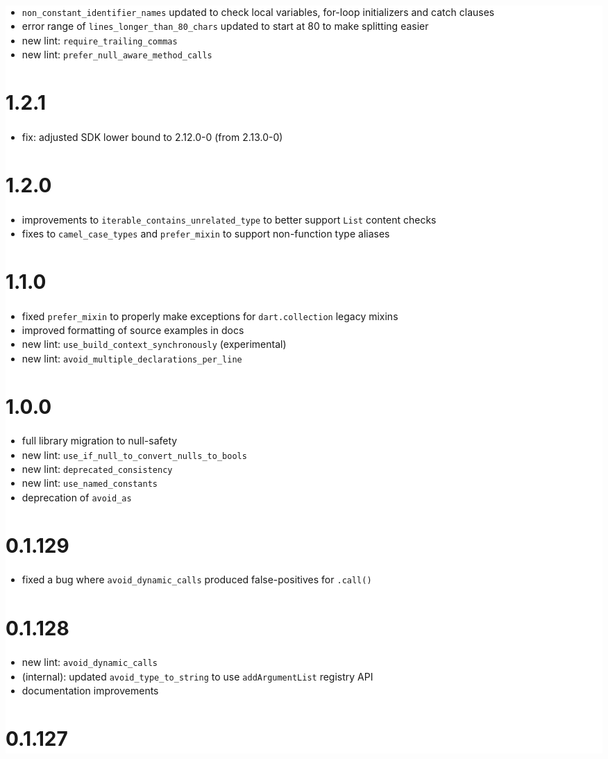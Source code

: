 - `non_constant_identifier_names` updated to check local variables, for-loop
  initializers and catch clauses
- error range of `lines_longer_than_80_chars` updated to start at 80 to make
  splitting easier
- new lint: `require_trailing_commas`
- new lint: `prefer_null_aware_method_calls`

# 1.2.1

- fix: adjusted SDK lower bound to 2.12.0-0 (from 2.13.0-0)

# 1.2.0

- improvements to `iterable_contains_unrelated_type` to better support `List`
  content checks
- fixes to `camel_case_types` and `prefer_mixin` to support non-function
  type aliases

# 1.1.0

- fixed `prefer_mixin` to properly make exceptions for `dart.collection` legacy
  mixins
- improved formatting of source examples in docs
- new lint: `use_build_context_synchronously` (experimental)
- new lint: `avoid_multiple_declarations_per_line`

# 1.0.0

- full library migration to null-safety
- new lint: `use_if_null_to_convert_nulls_to_bools`
- new lint: `deprecated_consistency`
- new lint: `use_named_constants`
- deprecation of `avoid_as`

# 0.1.129

- fixed a bug where `avoid_dynamic_calls` produced false-positives for `.call()`

# 0.1.128

- new lint: `avoid_dynamic_calls`
- (internal): updated `avoid_type_to_string` to use `addArgumentList` registry API
- documentation improvements

# 0.1.127
